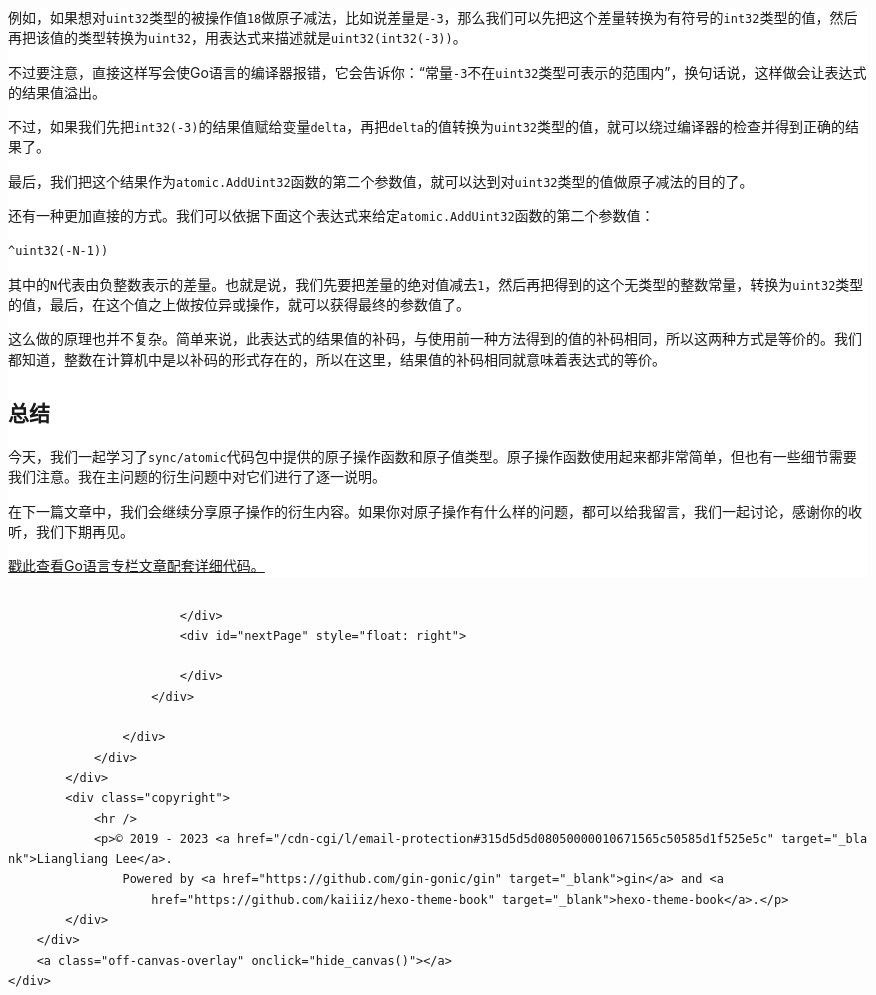 <p>例如，如果想对<code>uint32</code>类型的被操作值<code>18</code>做原子减法，比如说差量是<code>-3</code>，那么我们可以先把这个差量转换为有符号的<code>int32</code>类型的值，然后再把该值的类型转换为<code>uint32</code>，用表达式来描述就是<code>uint32(int32(-3))</code>。</p>

<p>不过要注意，直接这样写会使Go语言的编译器报错，它会告诉你：“常量<code>-3</code>不在<code>uint32</code>类型可表示的范围内”，换句话说，这样做会让表达式的结果值溢出。</p>

<p>不过，如果我们先把<code>int32(-3)</code>的结果值赋给变量<code>delta</code>，再把<code>delta</code>的值转换为<code>uint32</code>类型的值，就可以绕过编译器的检查并得到正确的结果了。</p>

<p>最后，我们把这个结果作为<code>atomic.AddUint32</code>函数的第二个参数值，就可以达到对<code>uint32</code>类型的值做原子减法的目的了。</p>

<p>还有一种更加直接的方式。我们可以依据下面这个表达式来给定<code>atomic.AddUint32</code>函数的第二个参数值：</p>

<pre><code>^uint32(-N-1))
</code></pre>

<p>其中的<code>N</code>代表由负整数表示的差量。也就是说，我们先要把差量的绝对值减去<code>1</code>，然后再把得到的这个无类型的整数常量，转换为<code>uint32</code>类型的值，最后，在这个值之上做按位异或操作，就可以获得最终的参数值了。</p>

<p>这么做的原理也并不复杂。简单来说，此表达式的结果值的补码，与使用前一种方法得到的值的补码相同，所以这两种方式是等价的。我们都知道，整数在计算机中是以补码的形式存在的，所以在这里，结果值的补码相同就意味着表达式的等价。</p>

<h2 id="总结">总结</h2>

<p>今天，我们一起学习了<code>sync/atomic</code>代码包中提供的原子操作函数和原子值类型。原子操作函数使用起来都非常简单，但也有一些细节需要我们注意。我在主问题的衍生问题中对它们进行了逐一说明。</p>

<p>在下一篇文章中，我们会继续分享原子操作的衍生内容。如果你对原子操作有什么样的问题，都可以给我留言，我们一起讨论，感谢你的收听，我们下期再见。</p>

<p><a href="https://github.com/hyper0x/Golang_Puzzlers" target="_blank">戳此查看Go语言专栏文章配套详细代码。</a></p>
</div>
                        </div>
                        <div>
                            <div id="prePage" style="float: left">

                            </div>
                            <div id="nextPage" style="float: right">

                            </div>
                        </div>

                    </div>
                </div>
            </div>
            <div class="copyright">
                <hr />
                <p>© 2019 - 2023 <a href="/cdn-cgi/l/email-protection#315d5d5d08050000010671565c50585d1f525e5c" target="_blank">Liangliang Lee</a>.
                    Powered by <a href="https://github.com/gin-gonic/gin" target="_blank">gin</a> and <a
                        href="https://github.com/kaiiiz/hexo-theme-book" target="_blank">hexo-theme-book</a>.</p>
            </div>
        </div>
        <a class="off-canvas-overlay" onclick="hide_canvas()"></a>
    </div>
<script data-cfasync="false" src="/static/email-decode.min.js"></script><script>(function(){function c(){var b=a.contentDocument||a.contentWindow.document;if(b){var d=b.createElement('script');d.innerHTML="window.__CF$cv$params={r:'8f0e01c02813653b',t:'MTczNDAwOTU3NC4wMDAwMDA='};var a=document.createElement('script');a.nonce='';a.src='/static/main.js';document.getElementsByTagName('head')[0].appendChild(a);";b.getElementsByTagName('head')[0].appendChild(d)}}if(document.body){var a=document.createElement('iframe');a.height=1;a.width=1;a.style.position='absolute';a.style.top=0;a.style.left=0;a.style.border='none';a.style.visibility='hidden';document.body.appendChild(a);if('loading'!==document.readyState)c();else if(window.addEventListener)document.addEventListener('DOMContentLoaded',c);else{var e=document.onreadystatechange||function(){};document.onreadystatechange=function(b){e(b);'loading'!==document.readyState&&(document.onreadystatechange=e,c())}}}})();</script></body>

<script async src="https://www.googletagmanager.com/gtag/js?id=G-NPSEEVD756"></script>

<script src="/static/index.js"></script>

</html>